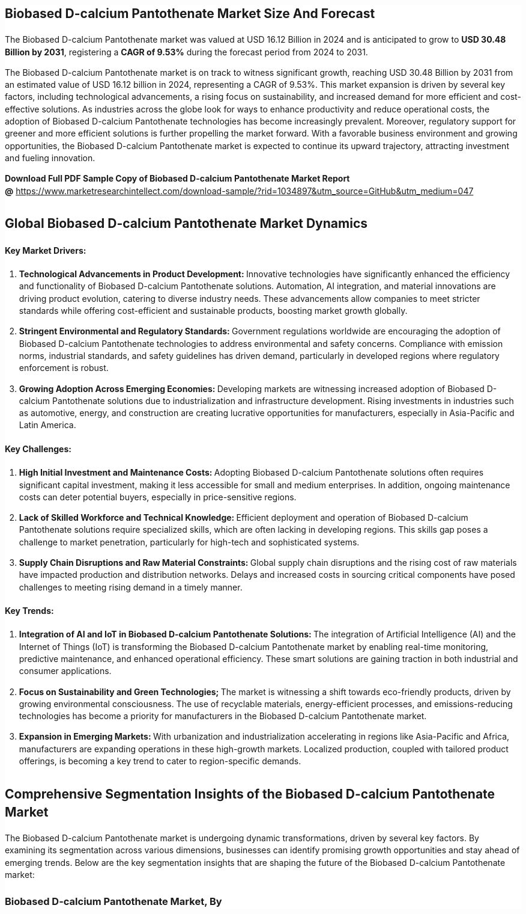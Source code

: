 <h2>Biobased D-calcium Pantothenate Market Size And Forecast</h2><p>The Biobased D-calcium Pantothenate market was valued at USD 16.12 Billion in 2024 and is anticipated to grow to <strong>USD 30.48 Billion by 2031</strong>, registering a <strong>CAGR of 9.53%</strong> during the forecast period from 2024 to 2031.</p><p>The Biobased D-calcium Pantothenate market is on track to witness significant growth, reaching USD 30.48 Billion by 2031 from an estimated value of USD 16.12 billion in 2024, representing a CAGR of 9.53%. This market expansion is driven by several key factors, including technological advancements, a rising focus on sustainability, and increased demand for more efficient and cost-effective solutions. As industries across the globe look for ways to enhance productivity and reduce operational costs, the adoption of Biobased D-calcium Pantothenate technologies has become increasingly prevalent. Moreover, regulatory support for greener and more efficient solutions is further propelling the market forward. With a favorable business environment and growing opportunities, the Biobased D-calcium Pantothenate market is expected to continue its upward trajectory, attracting investment and fueling innovation.</p><p><strong>Download Full PDF Sample Copy of Biobased D-calcium Pantothenate Market Report @</strong>&nbsp;<a href="https://www.marketresearchintellect.com/download-sample/?rid=1034897&amp;utm_source=GitHub&amp;utm_medium=047">https://www.marketresearchintellect.com/download-sample/?rid=1034897&amp;utm_source=GitHub&amp;utm_medium=047</a></p><h2>Global Biobased D-calcium Pantothenate Market Dynamics</h2><h4><strong>Key Market Drivers:</strong></h4><ol><li><p><strong>Technological Advancements in Product Development:&nbsp;</strong>Innovative technologies have significantly enhanced the efficiency and functionality of Biobased D-calcium Pantothenate solutions. Automation, AI integration, and material innovations are driving product evolution, catering to diverse industry needs. These advancements allow companies to meet stricter standards while offering cost-efficient and sustainable products, boosting market growth globally.</p></li><li><p><strong>Stringent Environmental and Regulatory Standards:&nbsp;</strong>Government regulations worldwide are encouraging the adoption of Biobased D-calcium Pantothenate technologies to address environmental and safety concerns. Compliance with emission norms, industrial standards, and safety guidelines has driven demand, particularly in developed regions where regulatory enforcement is robust.</p></li><li><p><strong>Growing Adoption Across Emerging Economies:&nbsp;</strong>Developing markets are witnessing increased adoption of Biobased D-calcium Pantothenate solutions due to industrialization and infrastructure development. Rising investments in industries such as automotive, energy, and construction are creating lucrative opportunities for manufacturers, especially in Asia-Pacific and Latin America.</p></li></ol><h4><strong>Key Challenges:</strong></h4><ol><li><p><strong>High Initial Investment and Maintenance Costs:&nbsp;</strong>Adopting Biobased D-calcium Pantothenate solutions often requires significant capital investment, making it less accessible for small and medium enterprises. In addition, ongoing maintenance costs can deter potential buyers, especially in price-sensitive regions.</p></li><li><p><strong>Lack of Skilled Workforce and Technical Knowledge:&nbsp;</strong>Efficient deployment and operation of Biobased D-calcium Pantothenate solutions require specialized skills, which are often lacking in developing regions. This skills gap poses a challenge to market penetration, particularly for high-tech and sophisticated systems.</p></li><li><p><strong>Supply Chain Disruptions and Raw Material Constraints:&nbsp;</strong>Global supply chain disruptions and the rising cost of raw materials have impacted production and distribution networks. Delays and increased costs in sourcing critical components have posed challenges to meeting rising demand in a timely manner.</p></li></ol><h4><strong>Key Trends:</strong></h4><ol><li><p><strong>Integration of AI and IoT in Biobased D-calcium Pantothenate Solutions:&nbsp;</strong>The integration of Artificial Intelligence (AI) and the Internet of Things (IoT) is transforming the Biobased D-calcium Pantothenate market by enabling real-time monitoring, predictive maintenance, and enhanced operational efficiency. These smart solutions are gaining traction in both industrial and consumer applications.</p></li><li><p><strong>Focus on Sustainability and Green Technologies;&nbsp;</strong>The market is witnessing a shift towards eco-friendly products, driven by growing environmental consciousness. The use of recyclable materials, energy-efficient processes, and emissions-reducing technologies has become a priority for manufacturers in the Biobased D-calcium Pantothenate market.</p></li><li><p><strong>Expansion in Emerging Markets:&nbsp;</strong>With urbanization and industrialization accelerating in regions like Asia-Pacific and Africa, manufacturers are expanding operations in these high-growth markets. Localized production, coupled with tailored product offerings, is becoming a key trend to cater to region-specific demands.</p></li></ol><div class="article-main__content" data-test-id="publishing-text-block"><h2>Comprehensive Segmentation Insights of the Biobased D-calcium Pantothenate Market</h2><p>The Biobased D-calcium Pantothenate market is undergoing dynamic transformations, driven by several key factors. By examining its segmentation across various dimensions, businesses can identify promising growth opportunities and stay ahead of emerging trends. Below are the key segmentation insights that are shaping the future of the Biobased D-calcium Pantothenate market:</p><h3><strong>Biobased D-calcium Pantothenate Market, By